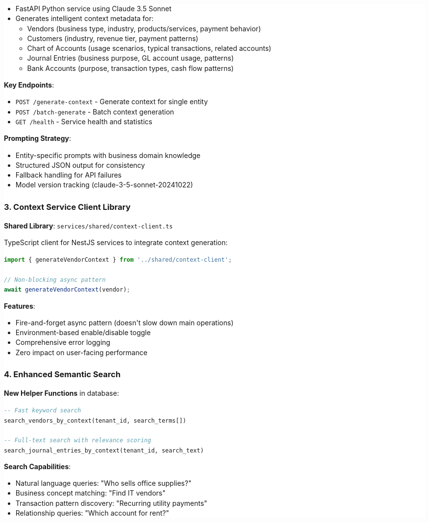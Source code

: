 - FastAPI Python service using Claude 3.5 Sonnet
- Generates intelligent context metadata for:
  - Vendors (business type, industry, products/services, payment behavior)
  - Customers (industry, revenue tier, payment patterns)
  - Chart of Accounts (usage scenarios, typical transactions, related accounts)
  - Journal Entries (business purpose, GL account usage, patterns)
  - Bank Accounts (purpose, transaction types, cash flow patterns)

**Key Endpoints**:
- `POST /generate-context` - Generate context for single entity
- `POST /batch-generate` - Batch context generation
- `GET /health` - Service health and statistics

**Prompting Strategy**:
- Entity-specific prompts with business domain knowledge
- Structured JSON output for consistency
- Fallback handling for API failures
- Model version tracking (claude-3-5-sonnet-20241022)

### 3. Context Service Client Library

**Shared Library**: `services/shared/context-client.ts`

TypeScript client for NestJS services to integrate context generation:

```typescript
import { generateVendorContext } from '../shared/context-client';

// Non-blocking async pattern
await generateVendorContext(vendor);
```

**Features**:
- Fire-and-forget async pattern (doesn't slow down main operations)
- Environment-based enable/disable toggle
- Comprehensive error logging
- Zero impact on user-facing performance

### 4. Enhanced Semantic Search

**New Helper Functions** in database:

```sql
-- Fast keyword search
search_vendors_by_context(tenant_id, search_terms[])

-- Full-text search with relevance scoring
search_journal_entries_by_context(tenant_id, search_text)
```

**Search Capabilities**:
- Natural language queries: "Who sells office supplies?"
- Business concept matching: "Find IT vendors"
- Transaction pattern discovery: "Recurring utility payments"
- Relationship queries: "Which account for rent?"
